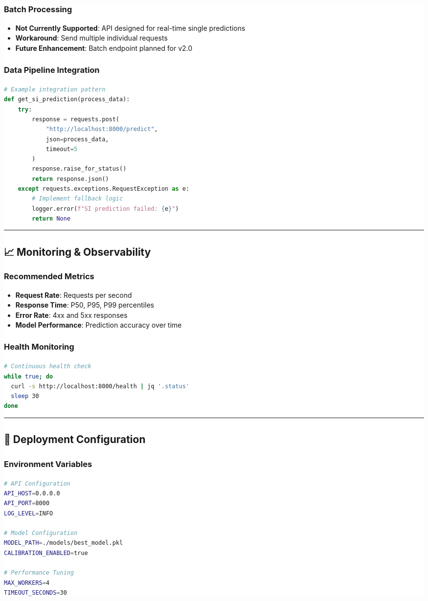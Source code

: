 ### Batch Processing
- **Not Currently Supported**: API designed for real-time single predictions
- **Workaround**: Send multiple individual requests
- **Future Enhancement**: Batch endpoint planned for v2.0

### Data Pipeline Integration
```python
# Example integration pattern
def get_si_prediction(process_data):
    try:
        response = requests.post(
            "http://localhost:8000/predict",
            json=process_data,
            timeout=5
        )
        response.raise_for_status()
        return response.json()
    except requests.exceptions.RequestException as e:
        # Implement fallback logic
        logger.error(f"SI prediction failed: {e}")
        return None
```

---

## 📈 Monitoring & Observability

### Recommended Metrics
- **Request Rate**: Requests per second
- **Response Time**: P50, P95, P99 percentiles
- **Error Rate**: 4xx and 5xx responses
- **Model Performance**: Prediction accuracy over time

### Health Monitoring
```bash
# Continuous health check
while true; do
  curl -s http://localhost:8000/health | jq '.status'
  sleep 30
done
```

---

## 🚀 Deployment Configuration

### Environment Variables
```bash
# API Configuration
API_HOST=0.0.0.0
API_PORT=8000
LOG_LEVEL=INFO

# Model Configuration
MODEL_PATH=./models/best_model.pkl
CALIBRATION_ENABLED=true

# Performance Tuning
MAX_WORKERS=4
TIMEOUT_SECONDS=30
```
